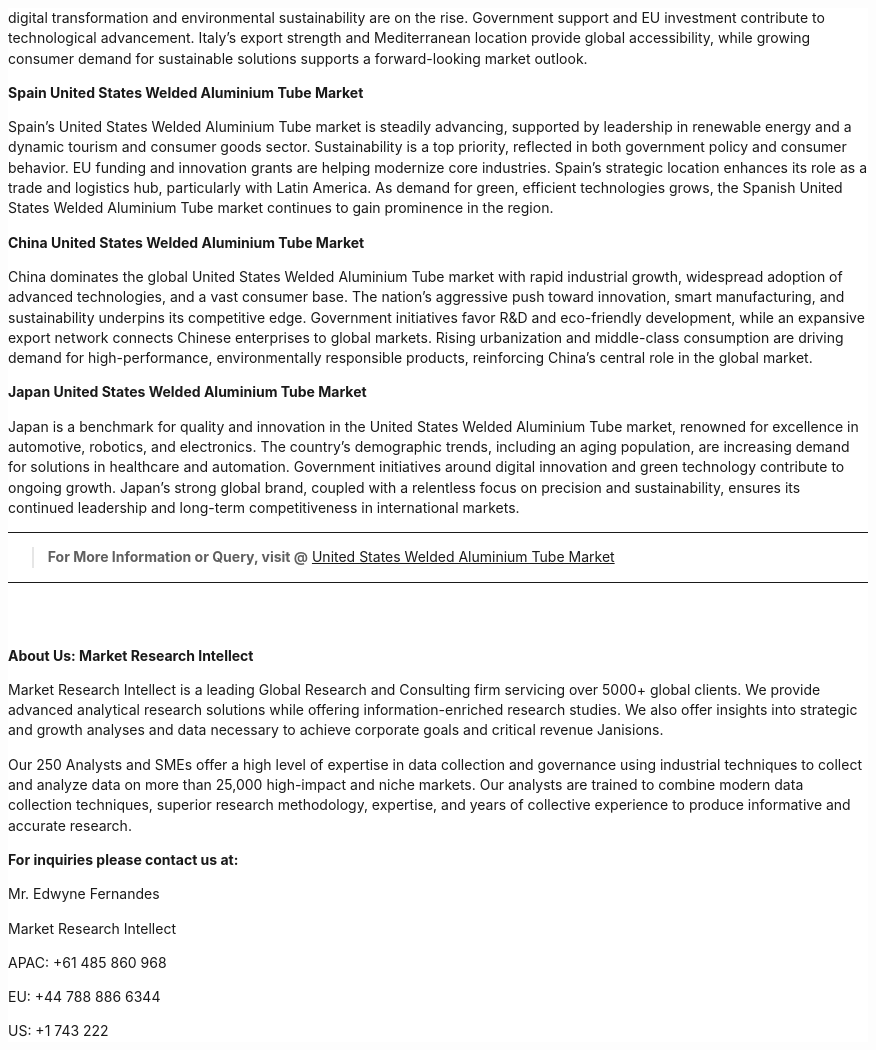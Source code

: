 digital transformation and environmental sustainability are on the rise. Government support and EU investment contribute to technological advancement. Italy&rsquo;s export strength and Mediterranean location provide global accessibility, while growing consumer demand for sustainable solutions supports a forward-looking market outlook.</p><p class="" data-start="4424" data-end="4975"><strong data-start="4424" data-end="4445">Spain United States Welded Aluminium Tube Market</strong></p><p class="" data-start="4424" data-end="4975">Spain&rsquo;s United States Welded Aluminium Tube market is steadily advancing, supported by leadership in renewable energy and a dynamic tourism and consumer goods sector. Sustainability is a top priority, reflected in both government policy and consumer behavior. EU funding and innovation grants are helping modernize core industries. Spain&rsquo;s strategic location enhances its role as a trade and logistics hub, particularly with Latin America. As demand for green, efficient technologies grows, the Spanish United States Welded Aluminium Tube market continues to gain prominence in the region.</p><p class="" data-start="4977" data-end="5589"><strong data-start="4977" data-end="4998">China United States Welded Aluminium Tube Market</strong></p><p class="" data-start="4977" data-end="5589">China dominates the global United States Welded Aluminium Tube market with rapid industrial growth, widespread adoption of advanced technologies, and a vast consumer base. The nation&rsquo;s aggressive push toward innovation, smart manufacturing, and sustainability underpins its competitive edge. Government initiatives favor R&amp;D and eco-friendly development, while an expansive export network connects Chinese enterprises to global markets. Rising urbanization and middle-class consumption are driving demand for high-performance, environmentally responsible products, reinforcing China&rsquo;s central role in the global market.</p><p class="" data-start="5591" data-end="6162"><strong data-start="5591" data-end="5612">Japan United States Welded Aluminium Tube Market</strong></p><p class="" data-start="5591" data-end="6162">Japan is a benchmark for quality and innovation in the United States Welded Aluminium Tube market, renowned for excellence in automotive, robotics, and electronics. The country&rsquo;s demographic trends, including an aging population, are increasing demand for solutions in healthcare and automation. Government initiatives around digital innovation and green technology contribute to ongoing growth. Japan&rsquo;s strong global brand, coupled with a relentless focus on precision and sustainability, ensures its continued leadership and long-term competitiveness in international markets.</p><hr /><blockquote><p><span class="font-[700]"><strong>For More Information or Query, visit&nbsp;@</strong>&nbsp;</span><span class="font-[700]"><a href="https://www.marketresearchintellect.com/product/global-welded-aluminium-tube-market/?utm_source=Linkedin&utm_medium=019" target="_blank" data-tracking-control-name="article-ssr-frontend-pulse_little-text-block" data-tracking-will-navigate="" data-test-link="">United States Welded Aluminium Tube Market</a></span></p></blockquote><hr /><h3>&nbsp;</h3><p><strong><span class="font-[700]">About Us: Market Research Intellect</span></strong></p><p><span class="">Market Research Intellect is a leading Global Research and Consulting firm servicing over 5000+ global clients. We provide advanced analytical research solutions while offering information-enriched research studies.&nbsp;</span>We also offer insights into strategic and growth analyses and data necessary to achieve corporate goals and critical revenue Janisions.</p><p><span class="">Our 250 Analysts and SMEs offer a high level of expertise in data collection and governance using industrial techniques to collect and analyze data on more than 25,000 high-impact and niche markets. Our analysts are trained to combine modern data collection techniques, superior research methodology, expertise, and years of collective experience to produce informative and accurate research.</span></p><p><strong>For inquiries please contact us at:</strong></p><p>Mr. Edwyne Fernandes</p><p>Market Research Intellect</p><p>APAC: +61 485 860 968</p><p>EU: +44 788 886 6344</p><p>US: +1 743 222